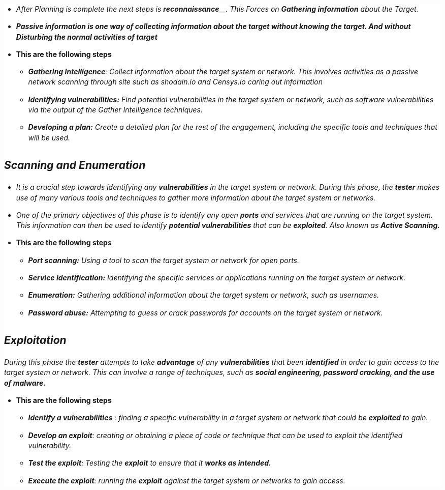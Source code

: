 - _After Planning is complete the next steps is **reconnaissance**__. This Forces on **Gathering information** about the Target._

- **_Passive information is one way of collecting information about the target without knowing the target. And without Disturbing the normal activities of target_**

-  **This are the following steps**
	- **_Gathering Intelligence_**_: Collect information about the target system or network. This involves activities as a passive network scanning through site such as shodain.io and Censys.io caring out information_
	
	- **_Identifying vulnerabilities:_** _Find potential vulnerabilities in the target system or network, such as software vulnerabilities via the output of the Gather Intelligence techniques._
	
	- **_Developing a plan:_** _Create a detailed plan for the rest of the engagement, including the specific tools and techniques that will be used._

##  ***Scanning and Enumeration***

- _It is a crucial step towards identifying any **vulnerabilities** in the target system or network. During this phase, the **tester** makes use of many various tools and techniques to gather more information about the target system or networks._

- _One of the primary objectives of this phase is to identify any open **ports** and services that are running on the target system. This information can then be used to identify **potential vulnerabilities** that can be **exploited**. Also known as **Active Scanning.**_

- **This are the following steps**
	- **_Port scanning:_** _Using a tool to scan the target system or network for open ports._
	
	- **_Service identification:_** _Identifying the specific services or applications running on the target system or network._
	
	- **_Enumeration:_** _Gathering additional information about the target system or network, such as usernames._
	
	-  **_Password abuse:_** _Attempting to guess or crack passwords for accounts on the target system or network._


## **_Exploitation_**

_During this phase the **tester** attempts to take **advantage** of any **vulnerabilities** that been **identified** in order to gain access to the target system or network. This can involve a range of techniques, such as **social engineering, password cracking, and the use of malware.**_

-  **This are the following steps**
	- **_Identify a vulnerabilities_** _: finding a specific vulnerability in a target system or network that could be **exploited** to gain._
	
	- **_Develop an exploit_**_: creating or obtaining a piece of code or technique that can be used to exploit the identified vulnerability._
	
	- **_Test the exploit_**_: Testing the **exploit** to ensure that it **works as intended.**_
	
	- **_Execute the exploit_**_: running the **exploit** against the target system or networks to gain access._
	